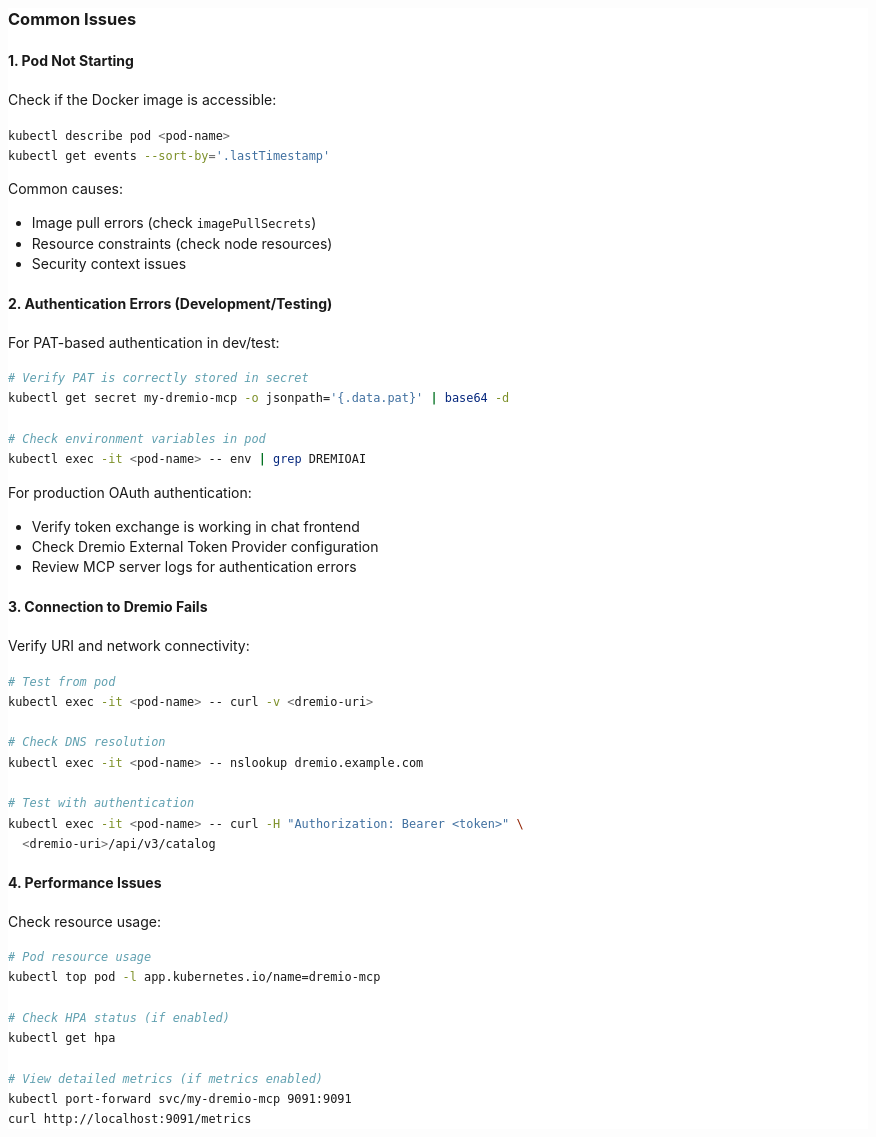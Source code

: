 ### Common Issues

#### 1. Pod Not Starting

Check if the Docker image is accessible:
```bash
kubectl describe pod <pod-name>
kubectl get events --sort-by='.lastTimestamp'
```

Common causes:
- Image pull errors (check `imagePullSecrets`)
- Resource constraints (check node resources)
- Security context issues

#### 2. Authentication Errors (Development/Testing)

For PAT-based authentication in dev/test:
```bash
# Verify PAT is correctly stored in secret
kubectl get secret my-dremio-mcp -o jsonpath='{.data.pat}' | base64 -d

# Check environment variables in pod
kubectl exec -it <pod-name> -- env | grep DREMIOAI
```

For production OAuth authentication:
- Verify token exchange is working in chat frontend
- Check Dremio External Token Provider configuration
- Review MCP server logs for authentication errors

#### 3. Connection to Dremio Fails

Verify URI and network connectivity:
```bash
# Test from pod
kubectl exec -it <pod-name> -- curl -v <dremio-uri>

# Check DNS resolution
kubectl exec -it <pod-name> -- nslookup dremio.example.com

# Test with authentication
kubectl exec -it <pod-name> -- curl -H "Authorization: Bearer <token>" \
  <dremio-uri>/api/v3/catalog
```

#### 4. Performance Issues

Check resource usage:
```bash
# Pod resource usage
kubectl top pod -l app.kubernetes.io/name=dremio-mcp

# Check HPA status (if enabled)
kubectl get hpa

# View detailed metrics (if metrics enabled)
kubectl port-forward svc/my-dremio-mcp 9091:9091
curl http://localhost:9091/metrics
```
